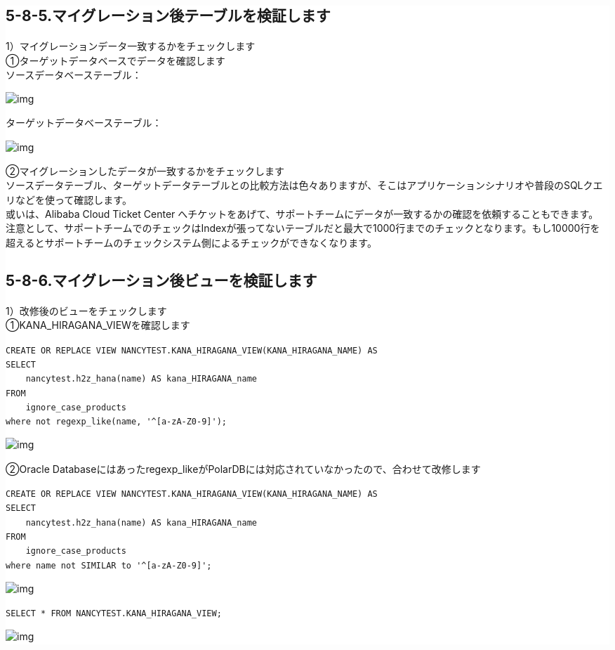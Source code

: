 


## 5-8-5.マイグレーション後テーブルを検証します      
1）マイグレーションデータ一致するかをチェックします      
①ターゲットデータベースでデータを確認します      
ソースデータベーステーブル：

![img](https://raw.githubusercontent.com/sbcloud/help/master/content/usecase-PolarDB/polardb_images_13574176438014224791/20210922220423.png "img")    


ターゲットデータベーステーブル：

![img](https://raw.githubusercontent.com/sbcloud/help/master/content/usecase-PolarDB/polardb_images_13574176438014224791/20210922220432.png "img")    


②マイグレーションしたデータが一致するかをチェックします      
ソースデータテーブル、ターゲットデータテーブルとの比較方法は色々ありますが、そこはアプリケーションシナリオや普段のSQLクエリなどを使って確認します。    
或いは、Alibaba Cloud Ticket Center へチケットをあげて、サポートチームにデータが一致するかの確認を依頼することもできます。       
注意として、サポートチームでのチェックはIndexが張ってないテーブルだと最大で1000行までのチェックとなります。もし10000行を超えるとサポートチームのチェックシステム側によるチェックができなくなります。      

## 5-8-6.マイグレーション後ビューを検証します      
1）改修後のビューをチェックします      
①KANA_HIRAGANA_VIEWを確認します      
```
CREATE OR REPLACE VIEW NANCYTEST.KANA_HIRAGANA_VIEW(KANA_HIRAGANA_NAME) AS
SELECT
    nancytest.h2z_hana(name) AS kana_HIRAGANA_name
FROM
    ignore_case_products
where not regexp_like(name, '^[a-zA-Z0-9]'); 
```

![img](https://raw.githubusercontent.com/sbcloud/help/master/content/usecase-PolarDB/polardb_images_13574176438014224791/20210922220448.png "img")    


②Oracle Databaseにはあったregexp_likeがPolarDBには対応されていなかったので、合わせて改修します      
```
CREATE OR REPLACE VIEW NANCYTEST.KANA_HIRAGANA_VIEW(KANA_HIRAGANA_NAME) AS
SELECT
    nancytest.h2z_hana(name) AS kana_HIRAGANA_name
FROM
    ignore_case_products
where name not SIMILAR to '^[a-zA-Z0-9]';
```

![img](https://raw.githubusercontent.com/sbcloud/help/master/content/usecase-PolarDB/polardb_images_13574176438014224791/20210922220501.png "img")    


```
SELECT * FROM NANCYTEST.KANA_HIRAGANA_VIEW;
```

![img](https://raw.githubusercontent.com/sbcloud/help/master/content/usecase-PolarDB/polardb_images_13574176438014224791/20210922220511.png "img")    
